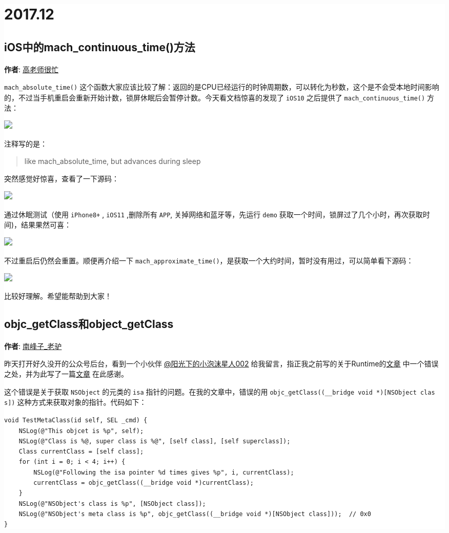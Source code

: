 # 2017.12

iOS中的mach\_continuous\_time()方法
------

**作者**: [高老师很忙](https://weibo.com/517082456)

`mach_absolute_time()` 这个函数大家应该比较了解：返回的是CPU已经运行的时钟周期数，可以转化为秒数，这个是不会受本地时间影响的，不过当手机重启会重新开始计数，锁屏休眠后会暂停计数。今天看文档惊喜的发现了 `iOS10` 之后提供了 `mach_continuous_time()` 方法：

![](https://github.com/southpeak/iOS-tech-set/blob/master/images/2017/12/1-1.jpg?raw=true)

注释写的是：

> like mach_absolute_time, but advances during sleep

突然感觉好惊喜，查看了一下源码：

![](https://github.com/southpeak/iOS-tech-set/blob/master/images/2017/12/1-2.jpg?raw=true)

通过休眠测试（使用 `iPhone8+` , `iOS11` ,删除所有 `APP`, 关掉网络和蓝牙等，先运行 `demo` 获取一个时间，锁屏过了几个小时，再次获取时间)，结果果然可喜：

![](https://github.com/southpeak/iOS-tech-set/blob/master/images/2017/12/1-3.jpg?raw=true)

不过重启后仍然会重置。顺便再介绍一下 `mach_approximate_time()`，是获取一个大约时间，暂时没有用过，可以简单看下源码：

![](https://github.com/southpeak/iOS-tech-set/blob/master/images/2017/12/1-4.jpg?raw=true)

比较好理解。希望能帮助到大家！

objc_getClass和object_getClass
----

**作者**: [南峰子_老驴](https://weibo.com/touristdiary)

昨天打开好久没开的公众号后台，看到一个小伙伴 [@阳光下的小泡沫星人002](https://weibo.com/u/5848750701) 给我留言，指正我之前写的关于Runtime的[文章](http://southpeak.github.io/2014/10/25/objective-c-runtime-1/) 中一个错误之处，并为此写了一篇[文章](http://www.jianshu.com/p/d0c6a3efb4d4) 在此感谢。

这个错误是关于获取 `NSObject` 的元类的 `isa` 指针的问题。在我的文章中，错误的用 `objc_getClass((__bridge void *)[NSObject class])` 这种方式来获取对象的指针。代码如下：

```objc
void TestMetaClass(id self, SEL _cmd) {
    NSLog(@"This objcet is %p", self);
    NSLog(@"Class is %@, super class is %@", [self class], [self superclass]);
    Class currentClass = [self class];
    for (int i = 0; i < 4; i++) {
        NSLog(@"Following the isa pointer %d times gives %p", i, currentClass);
        currentClass = objc_getClass((__bridge void *)currentClass);
    }
    NSLog(@"NSObject's class is %p", [NSObject class]);
    NSLog(@"NSObject's meta class is %p", objc_getClass((__bridge void *)[NSObject class]));  // 0x0
}
```
